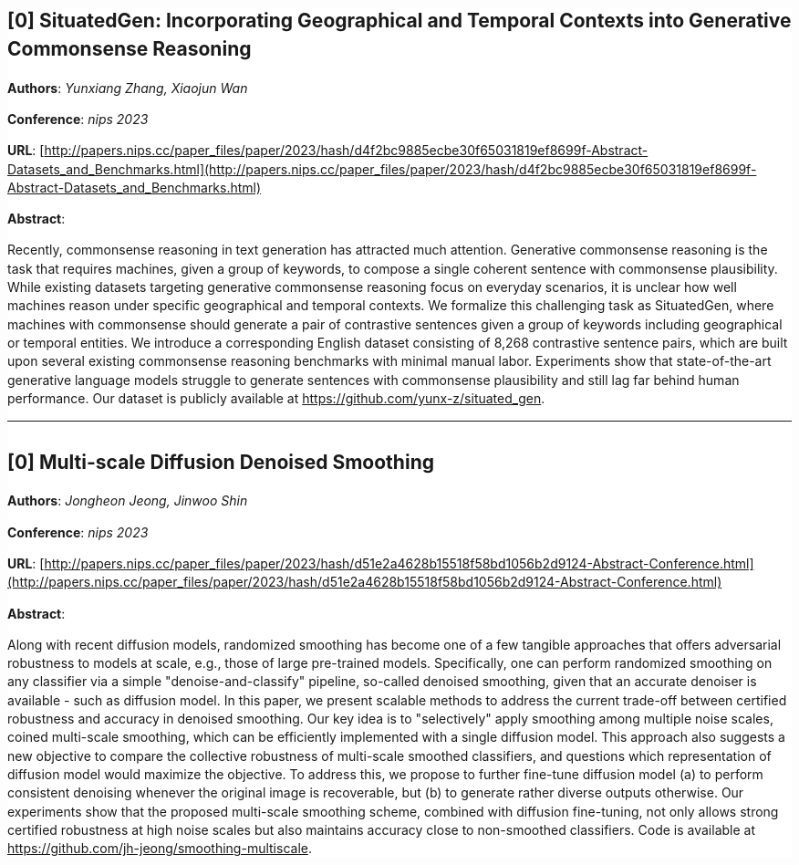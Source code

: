 ## [0] SituatedGen: Incorporating Geographical and Temporal Contexts into Generative Commonsense Reasoning

**Authors**: *Yunxiang Zhang, Xiaojun Wan*

**Conference**: *nips 2023*

**URL**: [http://papers.nips.cc/paper_files/paper/2023/hash/d4f2bc9885ecbe30f65031819ef8699f-Abstract-Datasets_and_Benchmarks.html](http://papers.nips.cc/paper_files/paper/2023/hash/d4f2bc9885ecbe30f65031819ef8699f-Abstract-Datasets_and_Benchmarks.html)

**Abstract**:

Recently, commonsense reasoning in text generation has attracted much attention. Generative commonsense reasoning is the task that requires machines, given a group of keywords, to compose a single coherent sentence with commonsense plausibility. While existing datasets targeting generative commonsense reasoning focus on everyday scenarios, it is unclear how well machines reason under specific geographical and temporal contexts. We formalize this challenging task as SituatedGen, where machines with commonsense should generate a pair of contrastive sentences given a group of keywords including geographical or temporal entities. We introduce a corresponding English dataset consisting of 8,268 contrastive sentence pairs, which are built upon several existing commonsense reasoning benchmarks with minimal manual labor. Experiments show that state-of-the-art generative language models struggle to generate sentences with commonsense plausibility and still lag far behind human performance. Our dataset is publicly available at https://github.com/yunx-z/situated_gen.

----

## [0] Multi-scale Diffusion Denoised Smoothing

**Authors**: *Jongheon Jeong, Jinwoo Shin*

**Conference**: *nips 2023*

**URL**: [http://papers.nips.cc/paper_files/paper/2023/hash/d51e2a4628b15518f58bd1056b2d9124-Abstract-Conference.html](http://papers.nips.cc/paper_files/paper/2023/hash/d51e2a4628b15518f58bd1056b2d9124-Abstract-Conference.html)

**Abstract**:

Along with recent diffusion models, randomized smoothing has become one of a few tangible approaches that offers adversarial robustness to models at scale, e.g., those of large pre-trained models. Specifically, one can perform randomized smoothing on any classifier via a simple "denoise-and-classify" pipeline, so-called denoised smoothing, given that an accurate denoiser is available - such as diffusion model. In this paper, we present scalable methods to address the current trade-off between certified robustness and accuracy in denoised smoothing. Our key idea is to "selectively" apply smoothing among multiple noise scales, coined multi-scale smoothing, which can be efficiently implemented with a single diffusion model. This approach also suggests a new objective to compare the collective robustness of multi-scale smoothed classifiers, and questions which representation of diffusion model would maximize the objective. To address this, we propose to further fine-tune diffusion model (a) to perform consistent denoising whenever the original image is recoverable, but (b) to generate rather diverse outputs otherwise. Our experiments show that the proposed multi-scale smoothing scheme, combined with diffusion fine-tuning, not only allows strong certified robustness at high noise scales but also maintains accuracy close to non-smoothed classifiers. Code is available at https://github.com/jh-jeong/smoothing-multiscale.

